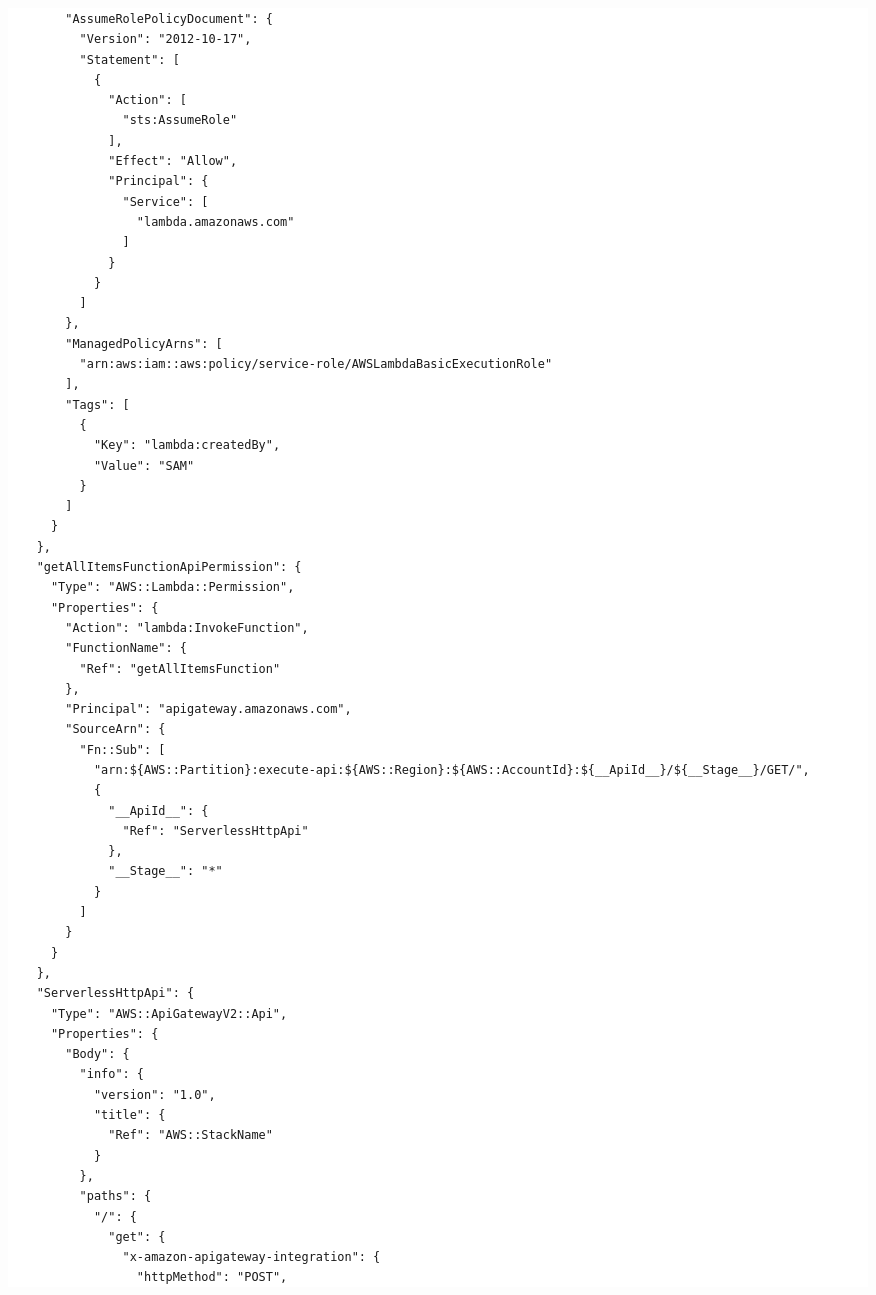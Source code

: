             "AssumeRolePolicyDocument": {
              "Version": "2012-10-17",
              "Statement": [
                {
                  "Action": [
                    "sts:AssumeRole"
                  ],
                  "Effect": "Allow",
                  "Principal": {
                    "Service": [
                      "lambda.amazonaws.com"
                    ]
                  }
                }
              ]
            },
            "ManagedPolicyArns": [
              "arn:aws:iam::aws:policy/service-role/AWSLambdaBasicExecutionRole"
            ],
            "Tags": [
              {
                "Key": "lambda:createdBy",
                "Value": "SAM"
              }
            ]
          }
        },
        "getAllItemsFunctionApiPermission": {
          "Type": "AWS::Lambda::Permission",
          "Properties": {
            "Action": "lambda:InvokeFunction",
            "FunctionName": {
              "Ref": "getAllItemsFunction"
            },
            "Principal": "apigateway.amazonaws.com",
            "SourceArn": {
              "Fn::Sub": [
                "arn:${AWS::Partition}:execute-api:${AWS::Region}:${AWS::AccountId}:${__ApiId__}/${__Stage__}/GET/",
                {
                  "__ApiId__": {
                    "Ref": "ServerlessHttpApi"
                  },
                  "__Stage__": "*"
                }
              ]
            }
          }
        },
        "ServerlessHttpApi": {
          "Type": "AWS::ApiGatewayV2::Api",
          "Properties": {
            "Body": {
              "info": {
                "version": "1.0",
                "title": {
                  "Ref": "AWS::StackName"
                }
              },
              "paths": {
                "/": {
                  "get": {
                    "x-amazon-apigateway-integration": {
                      "httpMethod": "POST",